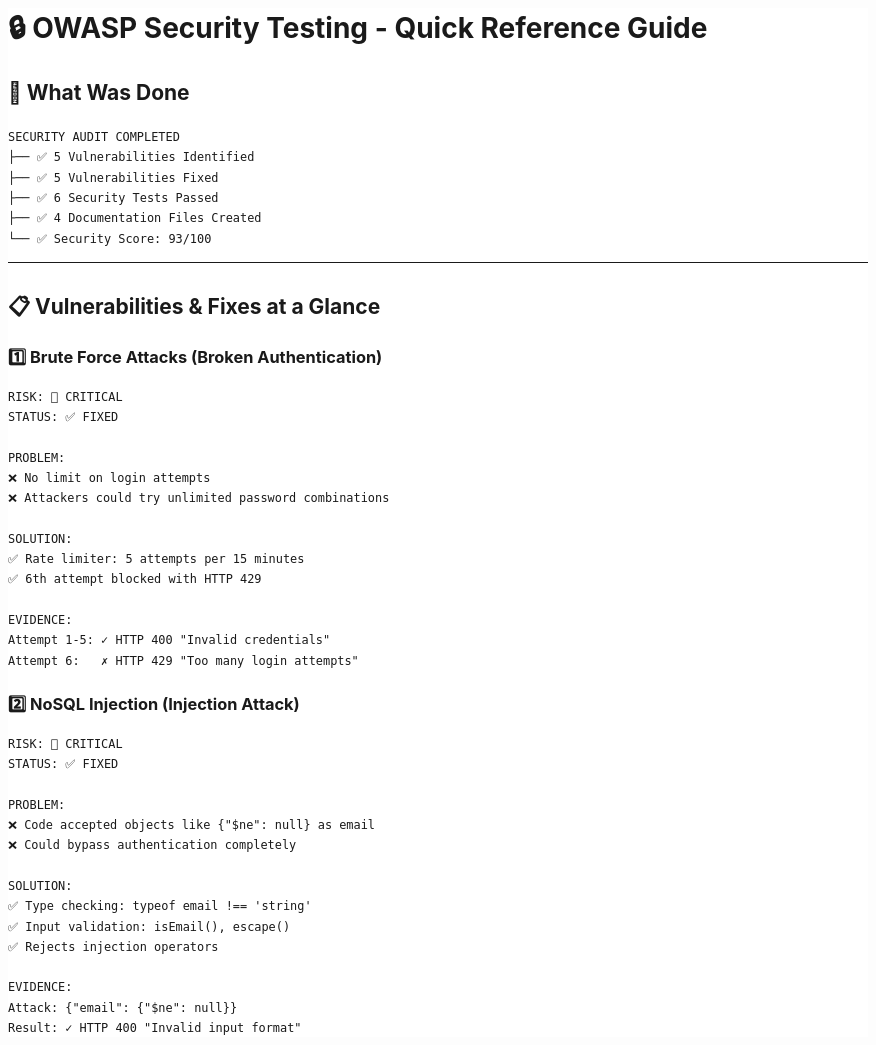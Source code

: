# 🔒 OWASP Security Testing - Quick Reference Guide

## 🎯 What Was Done

```
SECURITY AUDIT COMPLETED
├── ✅ 5 Vulnerabilities Identified
├── ✅ 5 Vulnerabilities Fixed
├── ✅ 6 Security Tests Passed
├── ✅ 4 Documentation Files Created
└── ✅ Security Score: 93/100
```

---

## 📋 Vulnerabilities & Fixes at a Glance

### 1️⃣ **Brute Force Attacks (Broken Authentication)**
```
RISK: 🔴 CRITICAL
STATUS: ✅ FIXED

PROBLEM:
❌ No limit on login attempts
❌ Attackers could try unlimited password combinations

SOLUTION:
✅ Rate limiter: 5 attempts per 15 minutes
✅ 6th attempt blocked with HTTP 429

EVIDENCE:
Attempt 1-5: ✓ HTTP 400 "Invalid credentials"
Attempt 6:   ✗ HTTP 429 "Too many login attempts"
```

### 2️⃣ **NoSQL Injection (Injection Attack)**
```
RISK: 🔴 CRITICAL
STATUS: ✅ FIXED

PROBLEM:
❌ Code accepted objects like {"$ne": null} as email
❌ Could bypass authentication completely

SOLUTION:
✅ Type checking: typeof email !== 'string'
✅ Input validation: isEmail(), escape()
✅ Rejects injection operators

EVIDENCE:
Attack: {"email": {"$ne": null}}
Result: ✓ HTTP 400 "Invalid input format"
```
